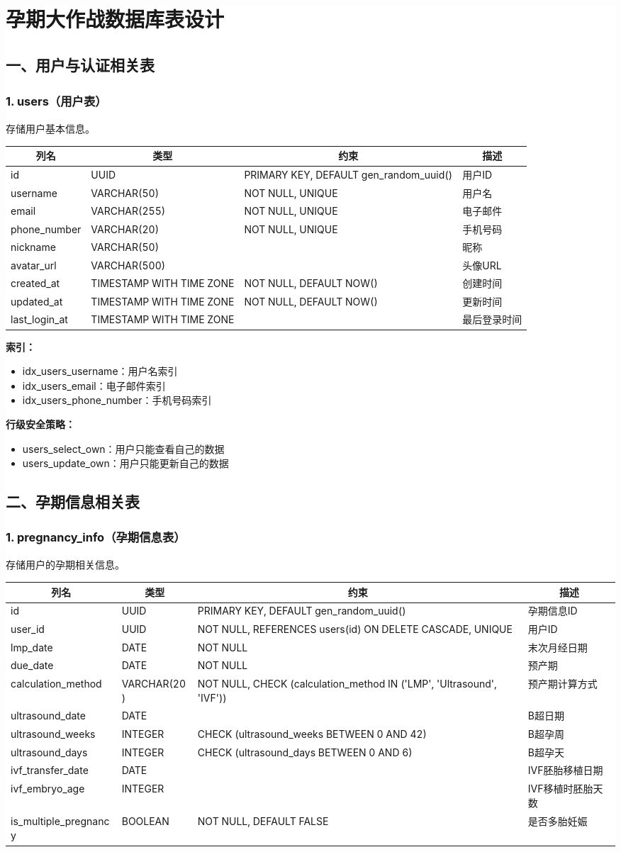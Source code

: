 # 孕期大作战数据库表设计

## 一、用户与认证相关表

### 1. users（用户表）

存储用户基本信息。

| 列名 | 类型 | 约束 | 描述 |
| --- | --- | --- | --- |
| id | UUID | PRIMARY KEY, DEFAULT gen_random_uuid() | 用户ID |
| username | VARCHAR(50) | NOT NULL, UNIQUE | 用户名 |
| email | VARCHAR(255) | NOT NULL, UNIQUE | 电子邮件 |
| phone_number | VARCHAR(20) | NOT NULL, UNIQUE | 手机号码 |
| nickname | VARCHAR(50) | | 昵称 |
| avatar_url | VARCHAR(500) | | 头像URL |
| created_at | TIMESTAMP WITH TIME ZONE | NOT NULL, DEFAULT NOW() | 创建时间 |
| updated_at | TIMESTAMP WITH TIME ZONE | NOT NULL, DEFAULT NOW() | 更新时间 |
| last_login_at | TIMESTAMP WITH TIME ZONE | | 最后登录时间 |

**索引：**
- idx_users_username：用户名索引
- idx_users_email：电子邮件索引
- idx_users_phone_number：手机号码索引

**行级安全策略：**
- users_select_own：用户只能查看自己的数据
- users_update_own：用户只能更新自己的数据

## 二、孕期信息相关表

### 1. pregnancy_info（孕期信息表）

存储用户的孕期相关信息。

| 列名 | 类型 | 约束 | 描述 |
| --- | --- | --- | --- |
| id | UUID | PRIMARY KEY, DEFAULT gen_random_uuid() | 孕期信息ID |
| user_id | UUID | NOT NULL, REFERENCES users(id) ON DELETE CASCADE, UNIQUE | 用户ID |
| lmp_date | DATE | NOT NULL | 末次月经日期 |
| due_date | DATE | NOT NULL | 预产期 |
| calculation_method | VARCHAR(20) | NOT NULL, CHECK (calculation_method IN ('LMP', 'Ultrasound', 'IVF')) | 预产期计算方式 |
| ultrasound_date | DATE | | B超日期 |
| ultrasound_weeks | INTEGER | CHECK (ultrasound_weeks BETWEEN 0 AND 42) | B超孕周 |
| ultrasound_days | INTEGER | CHECK (ultrasound_days BETWEEN 0 AND 6) | B超孕天 |
| ivf_transfer_date | DATE | | IVF胚胎移植日期 |
| ivf_embryo_age | INTEGER | | IVF移植时胚胎天数 |
| is_multiple_pregnancy | BOOLEAN | NOT NULL, DEFAULT FALSE | 是否多胎妊娠 |